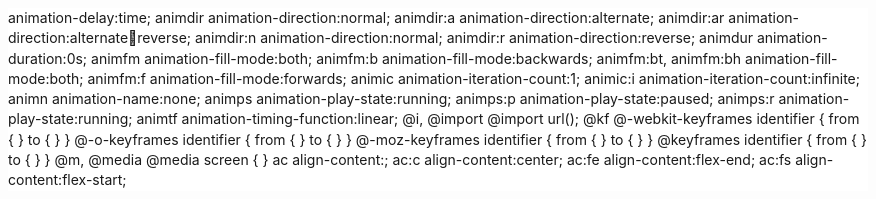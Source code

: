 animation-delay:time;
animdir
 animation-direction:normal;
animdir:a
 animation-direction:alternate;
animdir:ar
 animation-direction:alternate￾reverse;
animdir:n
 animation-direction:normal;
animdir:r
 animation-direction:reverse;
animdur
 animation-duration:0s;
animfm
 animation-fill-mode:both;
animfm:b
 animation-fill-mode:backwards;
animfm:bt, animfm:bh
 animation-fill-mode:both;
animfm:f
 animation-fill-mode:forwards;
animic
 animation-iteration-count:1;
animic:i
 animation-iteration-count:infinite;
animn
 animation-name:none;
animps
 animation-play-state:running;
animps:p
 animation-play-state:paused;
animps:r
 animation-play-state:running;
animtf
 animation-timing-function:linear;
@i, @import
 @import url();
@kf
 @-webkit-keyframes identifier {
 from { }
 to { }
 }
 @-o-keyframes identifier {
 from { }
 to { }
 }
 @-moz-keyframes identifier {
 from { }
 to { }
 }
 @keyframes identifier {
 from { }
 to { }
 }
@m, @media
 @media screen { }
ac
 align-content:;
ac:c
 align-content:center;
ac:fe
 align-content:flex-end;
ac:fs
 align-content:flex-start;